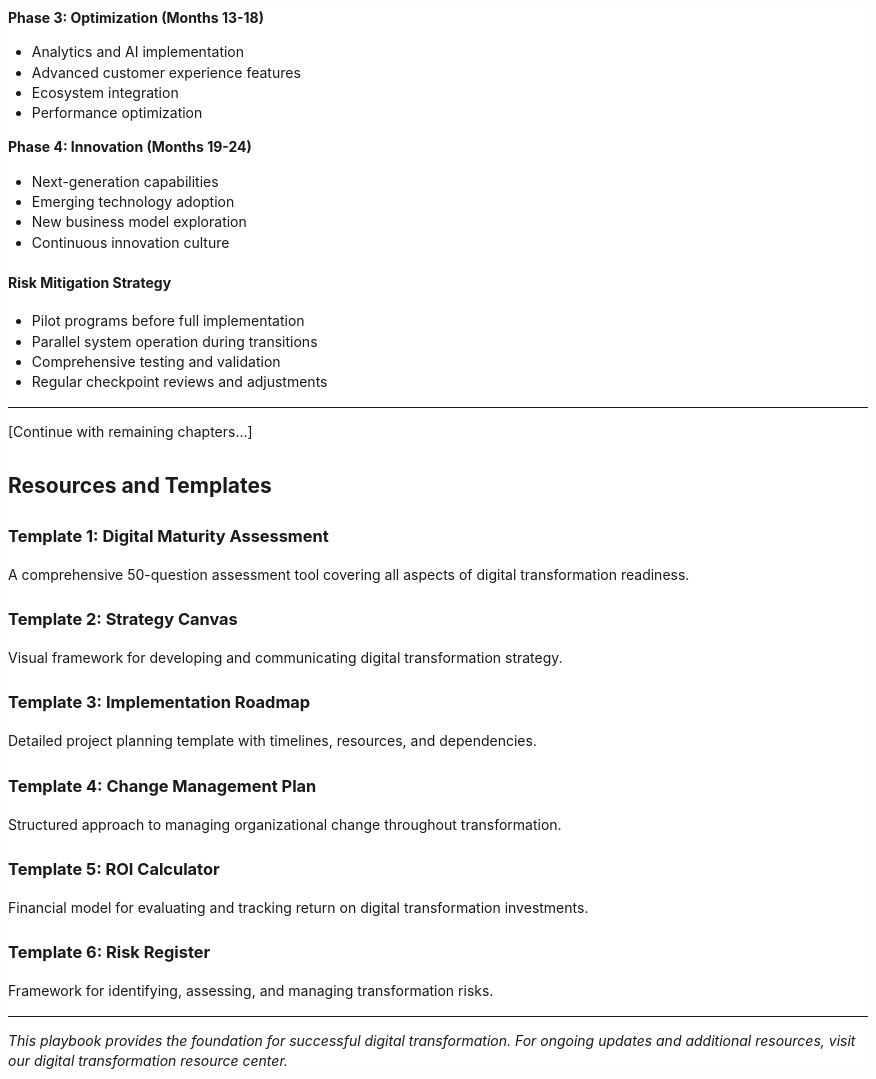**Phase 3: Optimization (Months 13-18)**

- Analytics and AI implementation
- Advanced customer experience features
- Ecosystem integration
- Performance optimization

**Phase 4: Innovation (Months 19-24)**

- Next-generation capabilities
- Emerging technology adoption
- New business model exploration
- Continuous innovation culture

#### Risk Mitigation Strategy

- Pilot programs before full implementation
- Parallel system operation during transitions
- Comprehensive testing and validation
- Regular checkpoint reviews and adjustments

---

[Continue with remaining chapters...]

## Resources and Templates

### Template 1: Digital Maturity Assessment

A comprehensive 50-question assessment tool covering all aspects of digital transformation readiness.

### Template 2: Strategy Canvas

Visual framework for developing and communicating digital transformation strategy.

### Template 3: Implementation Roadmap

Detailed project planning template with timelines, resources, and dependencies.

### Template 4: Change Management Plan

Structured approach to managing organizational change throughout transformation.

### Template 5: ROI Calculator

Financial model for evaluating and tracking return on digital transformation investments.

### Template 6: Risk Register

Framework for identifying, assessing, and managing transformation risks.

---

_This playbook provides the foundation for successful digital transformation. For ongoing updates and additional resources, visit our digital transformation resource center._
